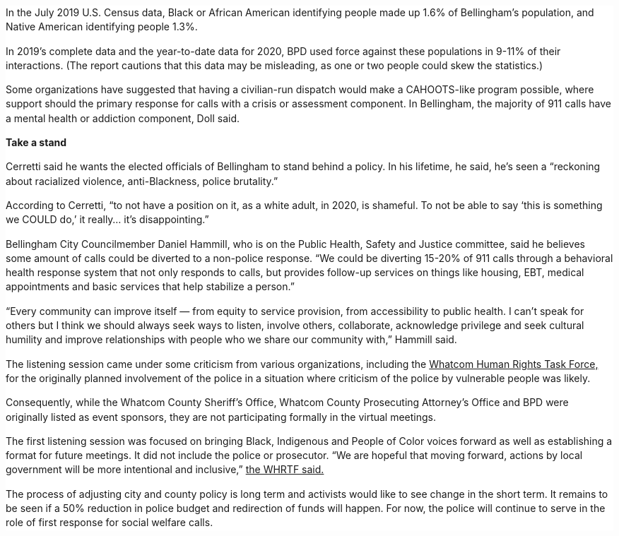 In the July 2019 U.S. Census data, Black or African American identifying people made up 1.6% of Bellingham’s population, and Native American identifying people 1.3%.

In 2019’s complete data and the year-to-date data for 2020, BPD used force against these populations in 9-11% of their interactions. (The report cautions that this data may be misleading, as one or two people could skew the statistics.)

Some organizations have suggested that having a civilian-run dispatch would make a CAHOOTS-like program possible, where support should the primary response for calls with a crisis or assessment component. In Bellingham, the majority of 911 calls have a mental health or addiction component, Doll said.

**Take a stand**

Cerretti said he wants the elected officials of Bellingham to stand behind a policy. In his lifetime, he said, he’s seen a “reckoning about racialized violence, anti-Blackness, police brutality.”

According to Cerretti, “to not have a position on it, as a white adult, in 2020, is shameful. To not be able to say ‘this is something we COULD do,’ it really… it’s disappointing.”

Bellingham City Councilmember Daniel Hammill, who is on the Public Health, Safety and Justice committee, said he believes some amount of calls could be diverted to a non-police response. “We could be diverting 15-20% of 911 calls through a behavioral health response system that not only responds to calls, but provides follow-up services on things like housing, EBT, medical appointments and basic services that help stabilize a person.”

“Every community can improve itself — from equity to service provision, from accessibility to public health. I can’t speak for others but I think we should always seek ways to listen, involve others, collaborate, acknowledge privilege and seek cultural humility and improve relationships with people who we share our community with,” Hammill said.

The listening session came under some criticism from various organizations, including the [Whatcom Human Rights Task Force,](https://whrtf.org/2020/07/24/an-open-letter-to-hon-seth-fleetwod-mayor-of-bellingham-and-hon-satpal-sidhu-whatcom-county-executive/) for the originally planned involvement of the police in a situation where criticism of the police by vulnerable people was likely.

Consequently, while the Whatcom County Sheriff’s Office, Whatcom County Prosecuting Attorney’s Office and BPD were originally listed as event sponsors, they are not participating formally in the virtual meetings.

The first listening session was focused on bringing Black, Indigenous and People of Color voices forward as well as establishing a format for future meetings. It did not include the police or prosecutor. “We are hopeful that moving forward, actions by local government will be more intentional and inclusive,” [the WHRTF said.](https://whrtf.org/2020/07/28/listening-session-tonight-follow-up-on-last-nights-meeting-with-community-leaders-county-exec-sidhu-and-mayor-fleetwood/)

The process of adjusting city and county policy is long term and activists would like to see change in the short term. It remains to be seen if a 50% reduction in police budget and redirection of funds will happen. For now, the police will continue to serve in the role of first response for social welfare calls.